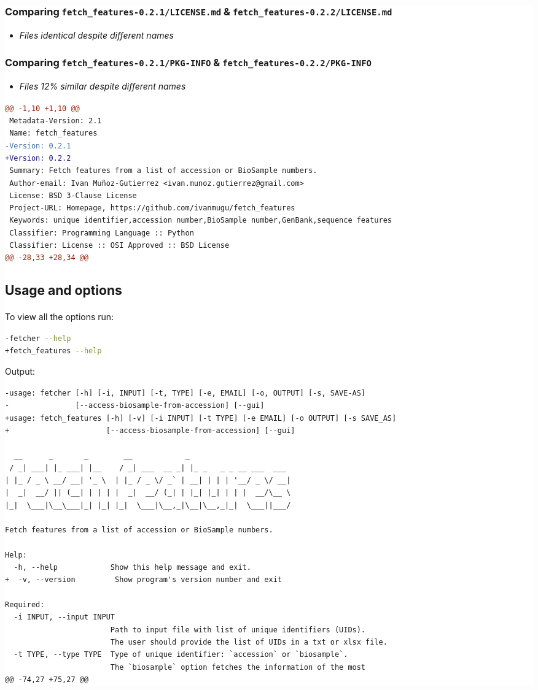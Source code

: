 ### Comparing `fetch_features-0.2.1/LICENSE.md` & `fetch_features-0.2.2/LICENSE.md`

 * *Files identical despite different names*

### Comparing `fetch_features-0.2.1/PKG-INFO` & `fetch_features-0.2.2/PKG-INFO`

 * *Files 12% similar despite different names*

```diff
@@ -1,10 +1,10 @@
 Metadata-Version: 2.1
 Name: fetch_features
-Version: 0.2.1
+Version: 0.2.2
 Summary: Fetch features from a list of accession or BioSample numbers.
 Author-email: Ivan Muñoz-Gutierrez <ivan.munoz.gutierrez@gmail.com>
 License: BSD 3-Clause License
 Project-URL: Homepage, https://github.com/ivanmugu/fetch_features
 Keywords: unique identifier,accession number,BioSample number,GenBank,sequence features
 Classifier: Programming Language :: Python
 Classifier: License :: OSI Approved :: BSD License
@@ -28,33 +28,34 @@
 ```
 
 ## Usage and options
 
 To view all the options run:
 
 ```bash
-fetcher --help
+fetch_features --help
 ```
 
 Output:
 
 ```
-usage: fetcher [-h] [-i, INPUT] [-t, TYPE] [-e, EMAIL] [-o, OUTPUT] [-s, SAVE-AS]
-               [--access-biosample-from-accession] [--gui]
+usage: fetch_features [-h] [-v] [-i INPUT] [-t TYPE] [-e EMAIL] [-o OUTPUT] [-s SAVE_AS]
+                      [--access-biosample-from-accession] [--gui]
 
   __      _       _        __            _
  / _| ___| |_ ___| |__    / _| ___  __ _| |_ _   _ _ __ ___  ___
 | |_ / _ \ __/ __| '_ \  | |_ / _ \/ _` | __| | | | '__/ _ \/ __|
 |  _|  __/ || (__| | | | |  _|  __/ (_| | |_| |_| | | |  __/\__ \
 |_|  \___|\__\___|_| |_| |_|  \___|\__,_|\__|\__,_|_|  \___||___/
 
 Fetch features from a list of accession or BioSample numbers.
 
 Help:
   -h, --help            Show this help message and exit.
+  -v, --version         Show program's version number and exit
 
 Required:
   -i INPUT, --input INPUT
                         Path to input file with list of unique identifiers (UIDs).
                         The user should provide the list of UIDs in a txt or xlsx file.
   -t TYPE, --type TYPE  Type of unique identifier: `accession` or `biosample`.
                         The `biosample` option fetches the information of the most
@@ -74,27 +75,27 @@
 ```
 